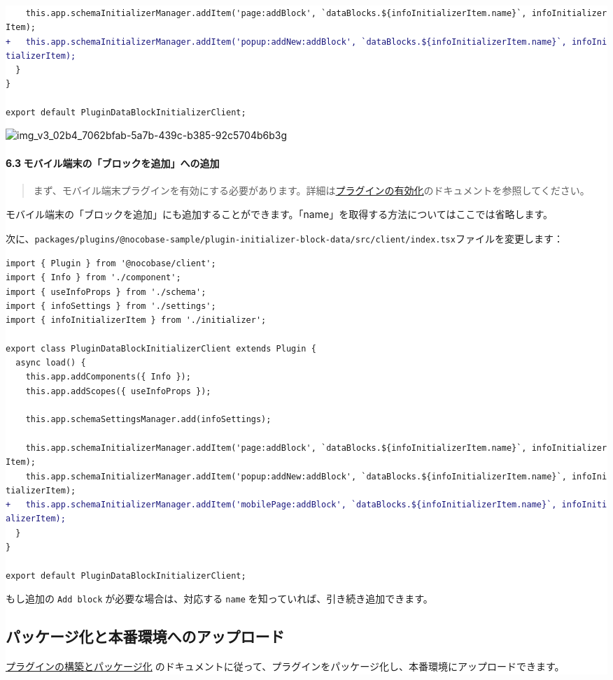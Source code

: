 ```diff
    this.app.schemaInitializerManager.addItem('page:addBlock', `dataBlocks.${infoInitializerItem.name}`, infoInitializerItem);
+   this.app.schemaInitializerManager.addItem('popup:addNew:addBlock', `dataBlocks.${infoInitializerItem.name}`, infoInitializerItem);
  }
}

export default PluginDataBlockInitializerClient;
```

![img_v3_02b4_7062bfab-5a7b-439c-b385-92c5704b6b3g](https://static-docs.nocobase.com/img_v3_02b4_7062bfab-5a7b-439c-b385-92c5704b6b3g.jpg)

#### 6.3 モバイル端末の「ブロックを追加」への追加

> まず、モバイル端末プラグインを有効にする必要があります。詳細は[プラグインの有効化](/welcome/getting-started/plugin#3-activate-the-plugin)のドキュメントを参照してください。

モバイル端末の「ブロックを追加」にも追加することができます。「name」を取得する方法についてはここでは省略します。

次に、`packages/plugins/@nocobase-sample/plugin-initializer-block-data/src/client/index.tsx`ファイルを変更します：

```diff
import { Plugin } from '@nocobase/client';
import { Info } from './component';
import { useInfoProps } from './schema';
import { infoSettings } from './settings';
import { infoInitializerItem } from './initializer';

export class PluginDataBlockInitializerClient extends Plugin {
  async load() {
    this.app.addComponents({ Info });
    this.app.addScopes({ useInfoProps });

    this.app.schemaSettingsManager.add(infoSettings);

    this.app.schemaInitializerManager.addItem('page:addBlock', `dataBlocks.${infoInitializerItem.name}`, infoInitializerItem);
    this.app.schemaInitializerManager.addItem('popup:addNew:addBlock', `dataBlocks.${infoInitializerItem.name}`, infoInitializerItem);
+   this.app.schemaInitializerManager.addItem('mobilePage:addBlock', `dataBlocks.${infoInitializerItem.name}`, infoInitializerItem);
  }
}

export default PluginDataBlockInitializerClient;
```

もし追加の `Add block` が必要な場合は、対応する `name` を知っていれば、引き続き追加できます。

## パッケージ化と本番環境へのアップロード

[プラグインの構築とパッケージ化](/development/your-fisrt-plugin#構建并打包插件) のドキュメントに従って、プラグインをパッケージ化し、本番環境にアップロードできます。

